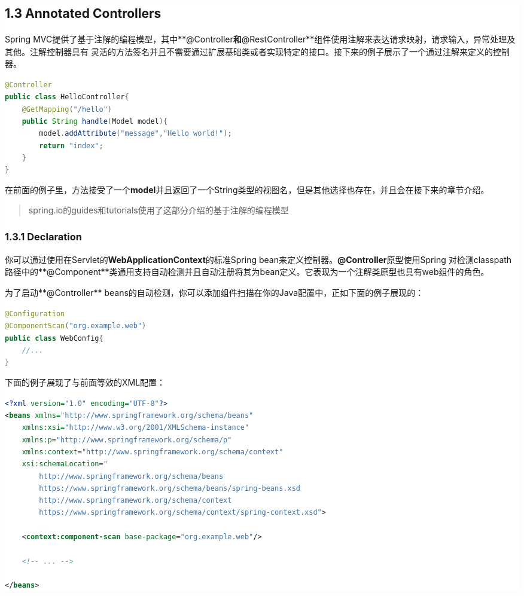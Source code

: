 ## 1.3 Annotated Controllers

Spring MVC提供了基于注解的编程模型，其中**@Controller**和**@RestController**组件使用注解来表达请求映射，请求输入，异常处理及其他。注解控制器具有 灵活的方法签名并且不需要通过扩展基础类或者实现特定的接口。接下来的例子展示了一个通过注解来定义的控制器。

```java
@Controller
public class HelloController{
    @GetMapping("/hello")
    public String handle(Model model){
        model.addAttribute("message","Hello world!");
        return "index";
    }
}
```

在前面的例子里，方法接受了一个**model**并且返回了一个String类型的视图名，但是其他选择也存在，并且会在接下来的章节介绍。

> spring.io的guides和tutorials使用了这部分介绍的基于注解的编程模型

### 1.3.1 Declaration

你可以通过使用在Servlet的**WebApplicationContext**的标准Spring bean来定义控制器。**@Controller**原型使用Spring 对检测classpath路径中的**@Component**类通用支持自动检测并且自动注册将其为bean定义。它表现为一个注解类原型也具有web组件的角色。

为了启动**@Controller** beans的自动检测，你可以添加组件扫描在你的Java配置中，正如下面的例子展现的：

```java
@Configuration
@ComponentScan("org.example.web")
public class WebConfig{
    //...
}
```

下面的例子展现了与前面等效的XML配置：

```xml
<?xml version="1.0" encoding="UTF-8"?>
<beans xmlns="http://www.springframework.org/schema/beans"
    xmlns:xsi="http://www.w3.org/2001/XMLSchema-instance"
    xmlns:p="http://www.springframework.org/schema/p"
    xmlns:context="http://www.springframework.org/schema/context"
    xsi:schemaLocation="
        http://www.springframework.org/schema/beans
        https://www.springframework.org/schema/beans/spring-beans.xsd
        http://www.springframework.org/schema/context
        https://www.springframework.org/schema/context/spring-context.xsd">

    <context:component-scan base-package="org.example.web"/>

    <!-- ... -->

</beans>
```
